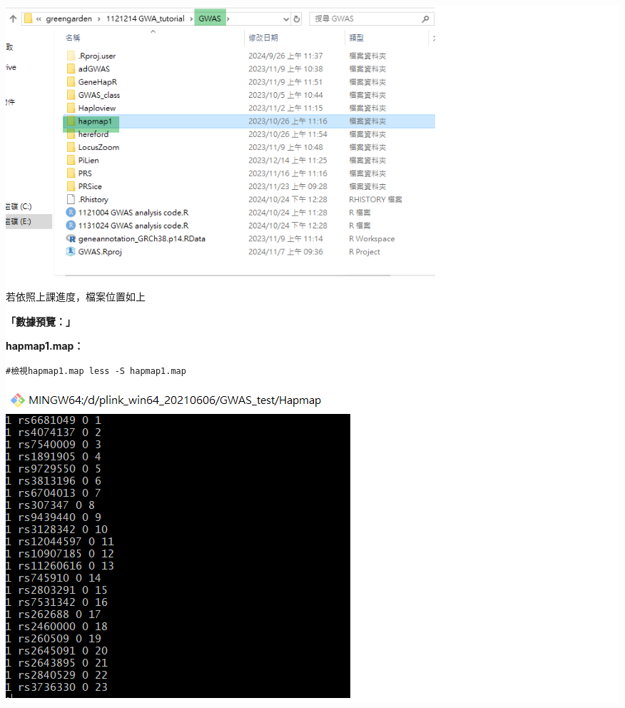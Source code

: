 ![Enter image alt description](Images/cFd_Image_104.png)

若依照上課進度，檔案位置如上

**「數據預覽：」**

**hapmap1.map：**

```
#檢視hapmap1.map less -S hapmap1.map
```
![Enter image alt description](Images/1FB_Image_105.png)
